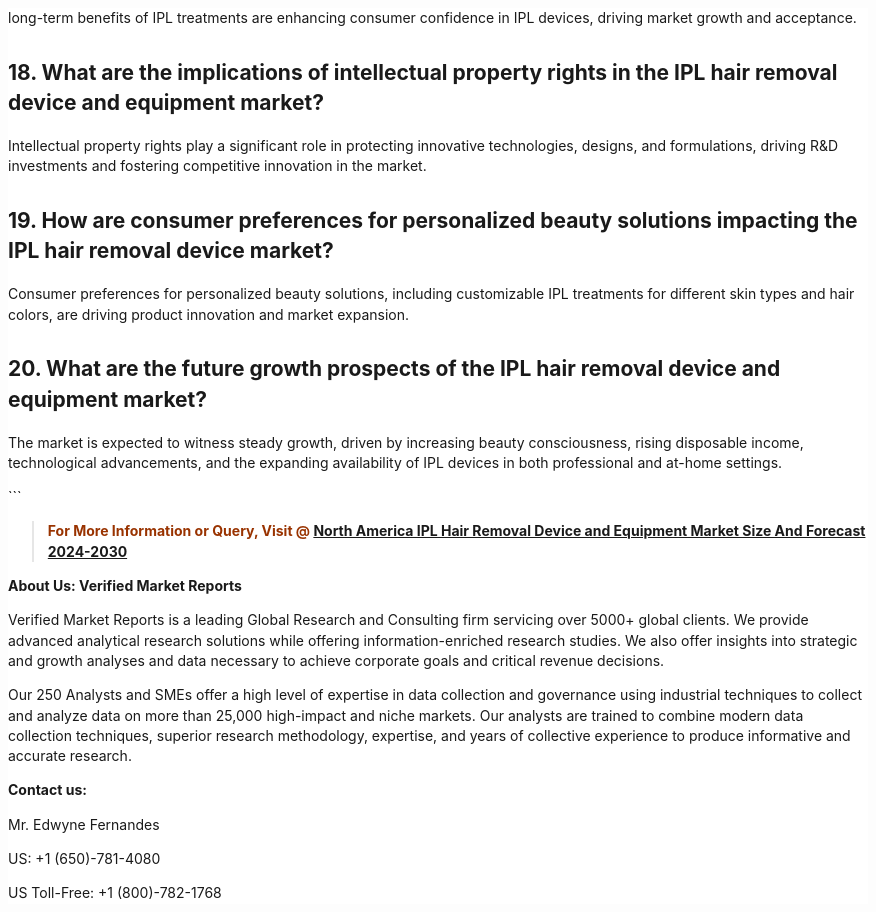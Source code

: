 long-term benefits of IPL treatments are enhancing consumer confidence in IPL devices, driving market growth and acceptance.</p><h2>18. What are the implications of intellectual property rights in the IPL hair removal device and equipment market?</div><div></h2><p>Intellectual property rights play a significant role in protecting innovative technologies, designs, and formulations, driving R&D investments and fostering competitive innovation in the market.</p><h2>19. How are consumer preferences for personalized beauty solutions impacting the IPL hair removal device market?</div><div></h2><p>Consumer preferences for personalized beauty solutions, including customizable IPL treatments for different skin types and hair colors, are driving product innovation and market expansion.</p><h2>20. What are the future growth prospects of the IPL hair removal device and equipment market?</div><div></h2><p>The market is expected to witness steady growth, driven by increasing beauty consciousness, rising disposable income, technological advancements, and the expanding availability of IPL devices in both professional and at-home settings.</p></body></html>```</p><blockquote><p><span style="color: #993300;"><strong>For More Information or Query, Visit @ <a href="https://www.verifiedmarketreports.com/product/ipl-hair-removal-device-and-equipment-market-szie-and-forecast/">North America IPL Hair Removal Device and Equipment Market Size And Forecast 2024-2030</a></strong></span></p></blockquote><p><strong>About Us: Verified Market Reports</strong></p><p>Verified Market Reports is a leading Global Research and Consulting firm servicing over 5000+ global clients. We provide advanced analytical research solutions while offering information-enriched research studies. We also offer insights into strategic and growth analyses and data necessary to achieve corporate goals and critical revenue decisions.</p><p>Our 250 Analysts and SMEs offer a high level of expertise in data collection and governance using industrial techniques to collect and analyze data on more than 25,000 high-impact and niche markets. Our analysts are trained to combine modern data collection techniques, superior research methodology, expertise, and years of collective experience to produce informative and accurate research.</p><p><strong>Contact us:</strong></p><p>Mr. Edwyne Fernandes</p><p>US: +1 (650)-781-4080</p><p>US Toll-Free: +1 (800)-782-1768</p>
